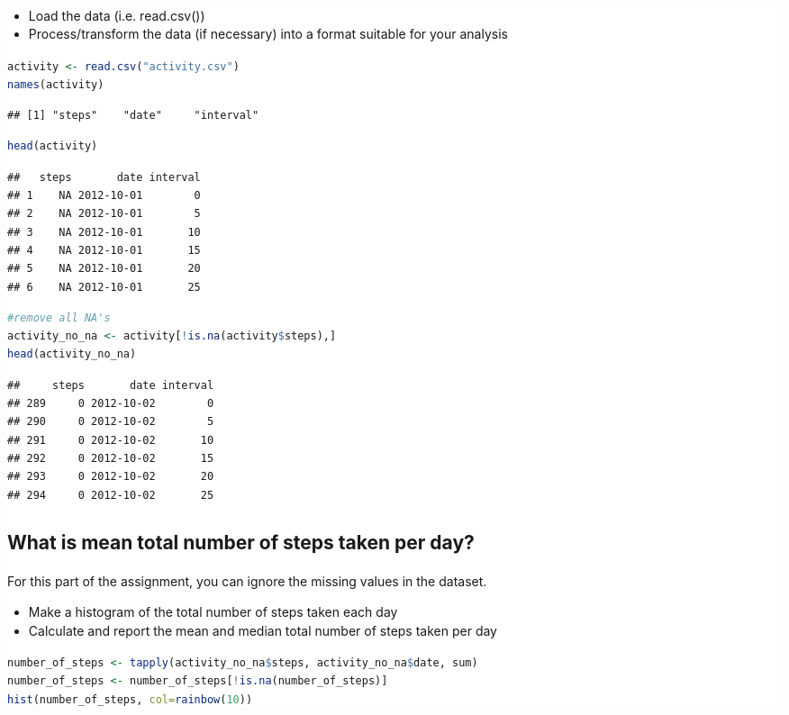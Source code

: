 * Load the data (i.e. read.csv())
* Process/transform the data (if necessary) into a format suitable for your analysis


```r
activity <- read.csv("activity.csv")
names(activity)
```

```
## [1] "steps"    "date"     "interval"
```

```r
head(activity)
```

```
##   steps       date interval
## 1    NA 2012-10-01        0
## 2    NA 2012-10-01        5
## 3    NA 2012-10-01       10
## 4    NA 2012-10-01       15
## 5    NA 2012-10-01       20
## 6    NA 2012-10-01       25
```

```r
#remove all NA's
activity_no_na <- activity[!is.na(activity$steps),]
head(activity_no_na)
```

```
##     steps       date interval
## 289     0 2012-10-02        0
## 290     0 2012-10-02        5
## 291     0 2012-10-02       10
## 292     0 2012-10-02       15
## 293     0 2012-10-02       20
## 294     0 2012-10-02       25
```

What is mean total number of steps taken per day?
-------------------------------------------------
For this part of the assignment, you can ignore the missing values in the dataset.

* Make a histogram of the total number of steps taken each day
* Calculate and report the mean and median total number of steps taken per day


```r
number_of_steps <- tapply(activity_no_na$steps, activity_no_na$date, sum)
number_of_steps <- number_of_steps[!is.na(number_of_steps)]
hist(number_of_steps, col=rainbow(10))
```
